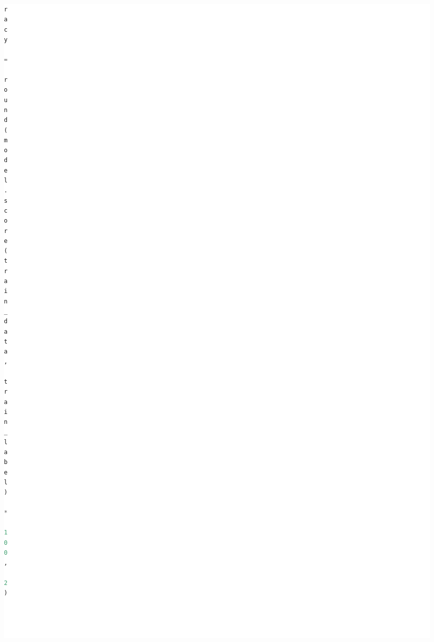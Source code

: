 ```python
r
a
c
y
 
=
 
r
o
u
n
d
(
m
o
d
e
l
.
s
c
o
r
e
(
t
r
a
i
n
_
d
a
t
a
,
 
t
r
a
i
n
_
l
a
b
e
l
)
 
*
 
1
0
0
,
 
2
)

 
 
 
```